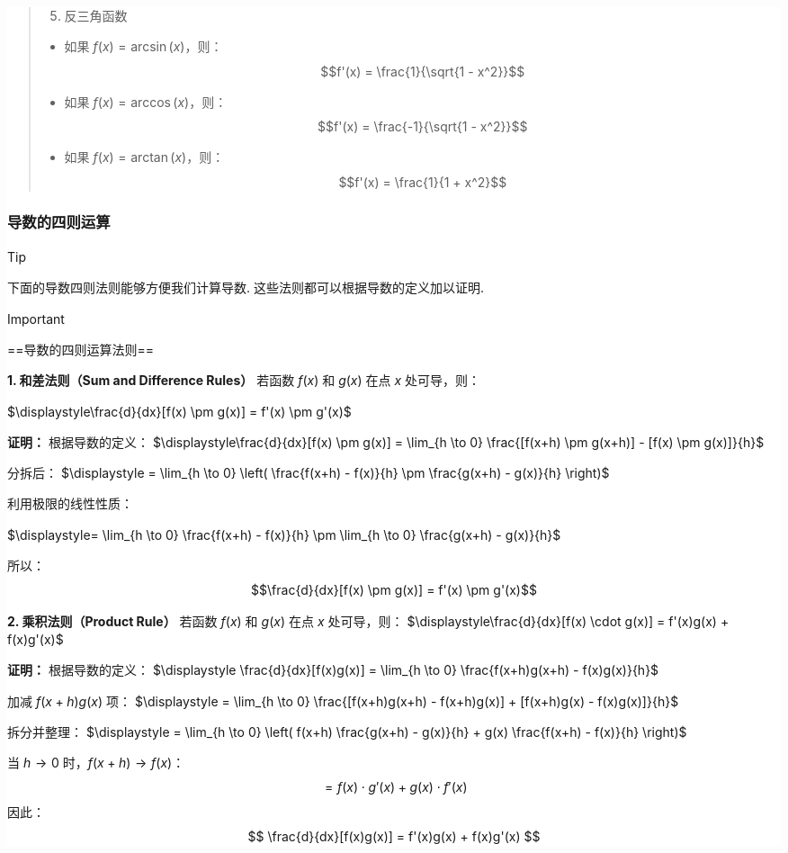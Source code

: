 > 5. 反三角函数
> - 如果 $f(x) = \arcsin(x)$，则：
> $$f'(x) = \frac{1}{\sqrt{1 - x^2}}$$
> 
> - 如果 $f(x) = \arccos(x)$，则：
> $$f'(x) = \frac{-1}{\sqrt{1 - x^2}}$$
> 
> - 如果 $f(x) = \arctan(x)$，则：
> $$f'(x) = \frac{1}{1 + x^2}$$

### 导数的四则运算

> [!tip]
> 
> 下面的导数四则法则能够方便我们计算导数. 这些法则都可以根据导数的定义加以证明.
> 

> [!important]
> 
> ==导数的四则运算法则==
> 
> **1. 和差法则（Sum and Difference Rules）**
> 若函数 $f(x)$ 和 $g(x)$ 在点 $x$ 处可导，则：
>
> $\displaystyle\frac{d}{dx}[f(x) \pm g(x)] = f'(x) \pm g'(x)$
>
> **证明：**
> 根据导数的定义：
$\displaystyle\frac{d}{dx}[f(x) \pm g(x)] = \lim_{h \to 0} \frac{[f(x+h) \pm g(x+h)] - [f(x) \pm g(x)]}{h}$
>
> 分拆后：
$\displaystyle = \lim_{h \to 0} \left( \frac{f(x+h) - f(x)}{h} \pm \frac{g(x+h) - g(x)}{h} \right)$
>
> 利用极限的线性性质：
>
>$\displaystyle= \lim_{h \to 0} \frac{f(x+h) - f(x)}{h} \pm \lim_{h \to 0} \frac{g(x+h) - g(x)}{h}$
>
> 所以：
> $$\frac{d}{dx}[f(x) \pm g(x)] = f'(x) \pm g'(x)$$
>
> **2. 乘积法则（Product Rule）**
> 若函数 $f(x)$ 和 $g(x)$ 在点 $x$ 处可导，则：
> $\displaystyle\frac{d}{dx}[f(x) \cdot g(x)] = f'(x)g(x) + f(x)g'(x)$
>
> **证明：**
> 根据导数的定义：
> $\displaystyle  \frac{d}{dx}[f(x)g(x)] = \lim_{h \to 0} \frac{f(x+h)g(x+h) - f(x)g(x)}{h}$
>
> 加减 $f(x+h)g(x)$ 项：
> $\displaystyle = \lim_{h \to 0} \frac{[f(x+h)g(x+h) - f(x+h)g(x)] + [f(x+h)g(x) - f(x)g(x)]}{h}$
>
> 拆分并整理：
> $\displaystyle  = \lim_{h \to 0} \left( f(x+h) \frac{g(x+h) - g(x)}{h} + g(x) \frac{f(x+h) - f(x)}{h} \right)$
>
> 当 $h \to 0$ 时，$f(x+h) \to f(x)$：
> $$
> = f(x) \cdot g'(x) + g(x) \cdot f'(x)
> $$
> 因此：
> $$
> \frac{d}{dx}[f(x)g(x)] = f'(x)g(x) + f(x)g'(x)
> $$